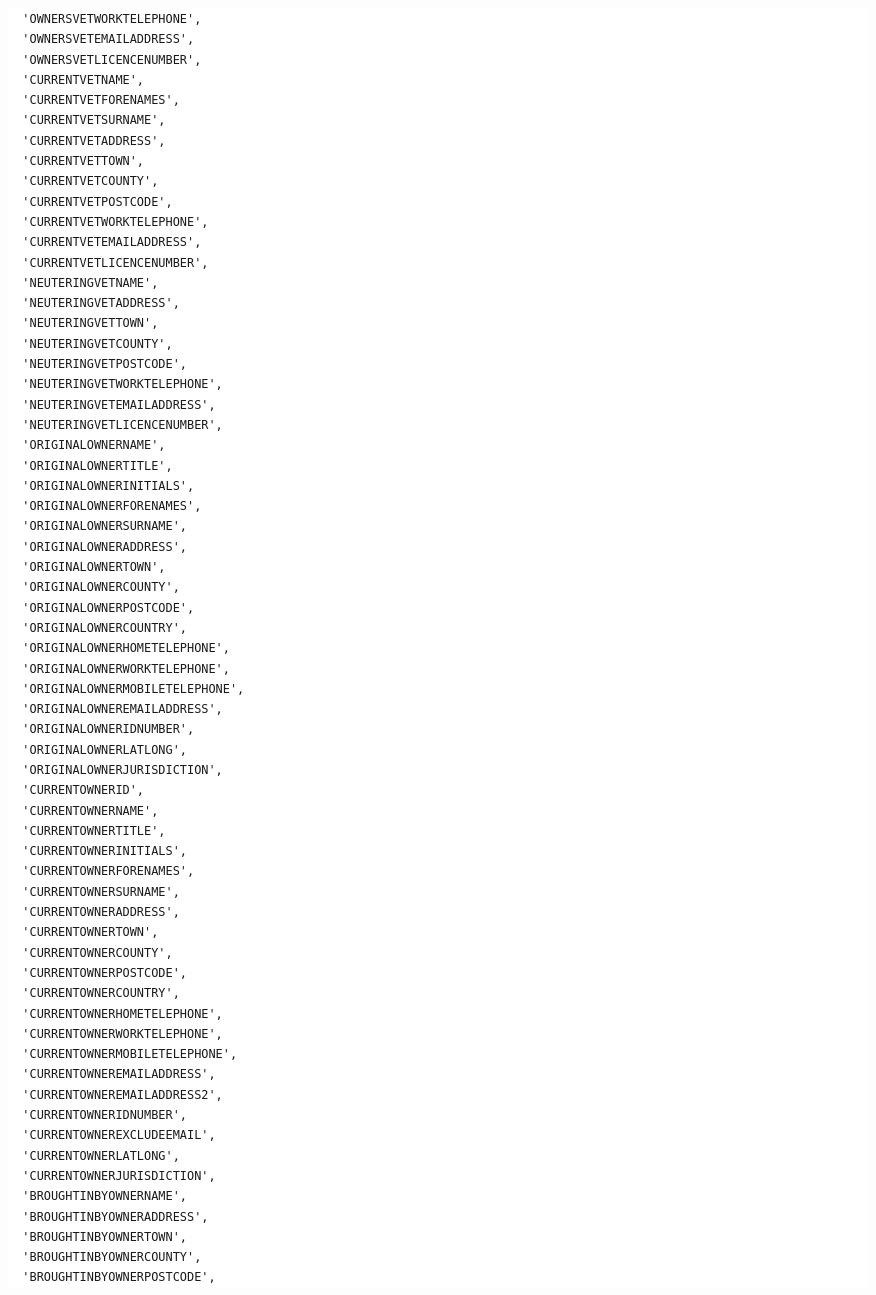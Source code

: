 ``` txt
  'OWNERSVETWORKTELEPHONE',
  'OWNERSVETEMAILADDRESS',
  'OWNERSVETLICENCENUMBER',
  'CURRENTVETNAME',
  'CURRENTVETFORENAMES',
  'CURRENTVETSURNAME',
  'CURRENTVETADDRESS',
  'CURRENTVETTOWN',
  'CURRENTVETCOUNTY',
  'CURRENTVETPOSTCODE',
  'CURRENTVETWORKTELEPHONE',
  'CURRENTVETEMAILADDRESS',
  'CURRENTVETLICENCENUMBER',
  'NEUTERINGVETNAME',
  'NEUTERINGVETADDRESS',
  'NEUTERINGVETTOWN',
  'NEUTERINGVETCOUNTY',
  'NEUTERINGVETPOSTCODE',
  'NEUTERINGVETWORKTELEPHONE',
  'NEUTERINGVETEMAILADDRESS',
  'NEUTERINGVETLICENCENUMBER',
  'ORIGINALOWNERNAME',
  'ORIGINALOWNERTITLE',
  'ORIGINALOWNERINITIALS',
  'ORIGINALOWNERFORENAMES',
  'ORIGINALOWNERSURNAME',
  'ORIGINALOWNERADDRESS',
  'ORIGINALOWNERTOWN',
  'ORIGINALOWNERCOUNTY',
  'ORIGINALOWNERPOSTCODE',
  'ORIGINALOWNERCOUNTRY',
  'ORIGINALOWNERHOMETELEPHONE',
  'ORIGINALOWNERWORKTELEPHONE',
  'ORIGINALOWNERMOBILETELEPHONE',
  'ORIGINALOWNEREMAILADDRESS',
  'ORIGINALOWNERIDNUMBER',
  'ORIGINALOWNERLATLONG',
  'ORIGINALOWNERJURISDICTION',
  'CURRENTOWNERID',
  'CURRENTOWNERNAME',
  'CURRENTOWNERTITLE',
  'CURRENTOWNERINITIALS',
  'CURRENTOWNERFORENAMES',
  'CURRENTOWNERSURNAME',
  'CURRENTOWNERADDRESS',
  'CURRENTOWNERTOWN',
  'CURRENTOWNERCOUNTY',
  'CURRENTOWNERPOSTCODE',
  'CURRENTOWNERCOUNTRY',
  'CURRENTOWNERHOMETELEPHONE',
  'CURRENTOWNERWORKTELEPHONE',
  'CURRENTOWNERMOBILETELEPHONE',
  'CURRENTOWNEREMAILADDRESS',
  'CURRENTOWNEREMAILADDRESS2',
  'CURRENTOWNERIDNUMBER',
  'CURRENTOWNEREXCLUDEEMAIL',
  'CURRENTOWNERLATLONG',
  'CURRENTOWNERJURISDICTION',
  'BROUGHTINBYOWNERNAME',
  'BROUGHTINBYOWNERADDRESS',
  'BROUGHTINBYOWNERTOWN',
  'BROUGHTINBYOWNERCOUNTY',
  'BROUGHTINBYOWNERPOSTCODE',
```